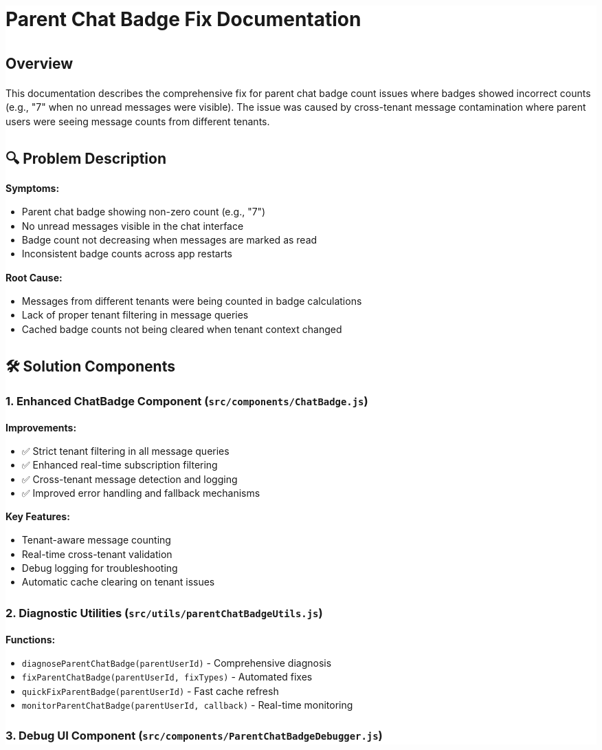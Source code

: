 # Parent Chat Badge Fix Documentation

## Overview

This documentation describes the comprehensive fix for parent chat badge count issues where badges showed incorrect counts (e.g., "7" when no unread messages were visible). The issue was caused by cross-tenant message contamination where parent users were seeing message counts from different tenants.

## 🔍 Problem Description

**Symptoms:**
- Parent chat badge showing non-zero count (e.g., "7")
- No unread messages visible in the chat interface
- Badge count not decreasing when messages are marked as read
- Inconsistent badge counts across app restarts

**Root Cause:**
- Messages from different tenants were being counted in badge calculations
- Lack of proper tenant filtering in message queries
- Cached badge counts not being cleared when tenant context changed

## 🛠️ Solution Components

### 1. Enhanced ChatBadge Component (`src/components/ChatBadge.js`)

**Improvements:**
- ✅ Strict tenant filtering in all message queries
- ✅ Enhanced real-time subscription filtering
- ✅ Cross-tenant message detection and logging
- ✅ Improved error handling and fallback mechanisms

**Key Features:**
- Tenant-aware message counting
- Real-time cross-tenant validation
- Debug logging for troubleshooting
- Automatic cache clearing on tenant issues

### 2. Diagnostic Utilities (`src/utils/parentChatBadgeUtils.js`)

**Functions:**
- `diagnoseParentChatBadge(parentUserId)` - Comprehensive diagnosis
- `fixParentChatBadge(parentUserId, fixTypes)` - Automated fixes
- `quickFixParentBadge(parentUserId)` - Fast cache refresh
- `monitorParentChatBadge(parentUserId, callback)` - Real-time monitoring

### 3. Debug UI Component (`src/components/ParentChatBadgeDebugger.js`)

